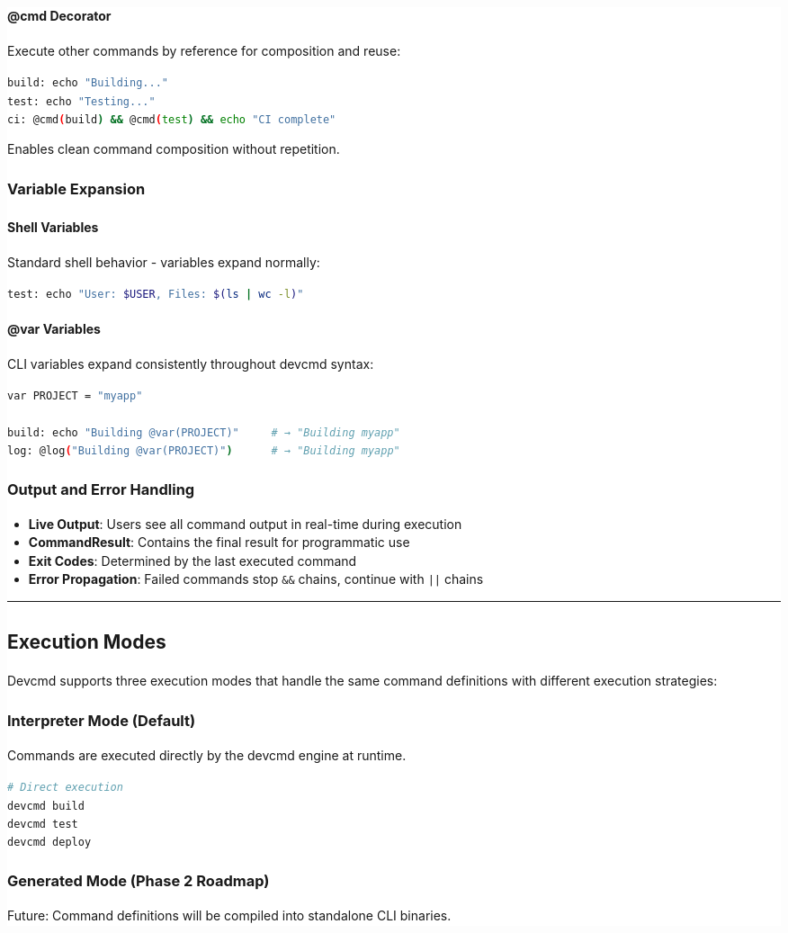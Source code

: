 #### @cmd Decorator
Execute other commands by reference for composition and reuse:

```bash
build: echo "Building..."
test: echo "Testing..."
ci: @cmd(build) && @cmd(test) && echo "CI complete"
```

Enables clean command composition without repetition.

### Variable Expansion

#### Shell Variables
Standard shell behavior - variables expand normally:
```bash
test: echo "User: $USER, Files: $(ls | wc -l)"
```

#### @var Variables  
CLI variables expand consistently throughout devcmd syntax:
```bash
var PROJECT = "myapp"

build: echo "Building @var(PROJECT)"     # → "Building myapp"
log: @log("Building @var(PROJECT)")      # → "Building myapp"
```

### Output and Error Handling

- **Live Output**: Users see all command output in real-time during execution
- **CommandResult**: Contains the final result for programmatic use
- **Exit Codes**: Determined by the last executed command
- **Error Propagation**: Failed commands stop `&&` chains, continue with `||` chains

---

## Execution Modes

Devcmd supports three execution modes that handle the same command definitions with different execution strategies:

### Interpreter Mode (Default)
Commands are executed directly by the devcmd engine at runtime.

```bash
# Direct execution
devcmd build
devcmd test
devcmd deploy
```

### Generated Mode (Phase 2 Roadmap)
Future: Command definitions will be compiled into standalone CLI binaries.
